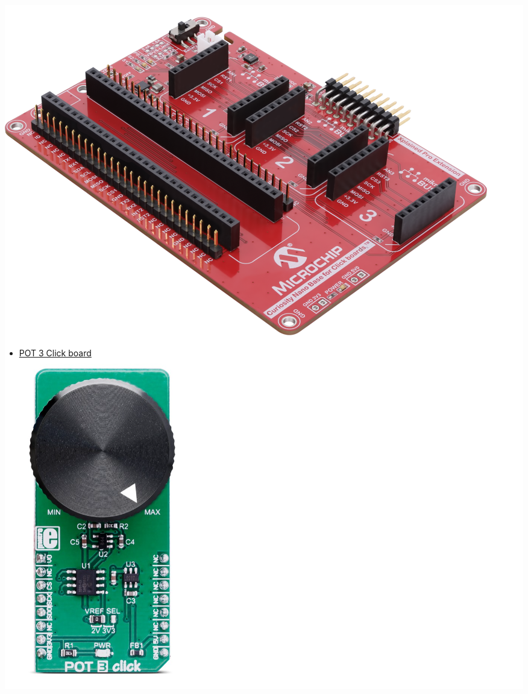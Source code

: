 <br><img src="images/ac164162.png" width="800">
- [POT 3 Click board](https://www.mikroe.com/pot-3-click)
<br><img src="images/pot_3_click.png">
